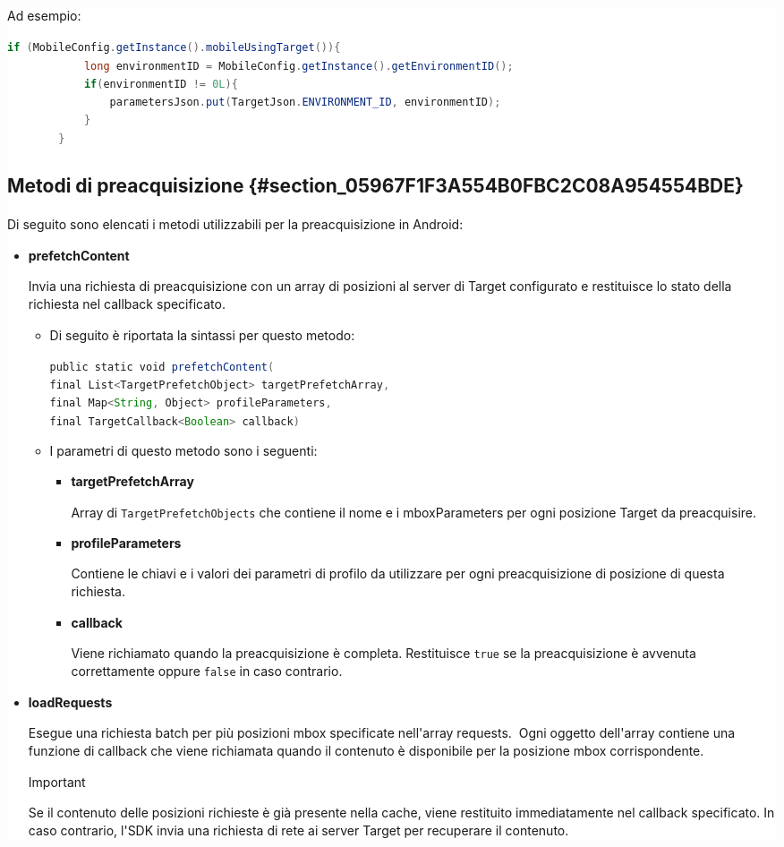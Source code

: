 Ad esempio:

```java
if (MobileConfig.getInstance().mobileUsingTarget()){ 
            long environmentID = MobileConfig.getInstance().getEnvironmentID(); 
            if(environmentID != 0L){ 
                parametersJson.put(TargetJson.ENVIRONMENT_ID, environmentID); 
            } 
        }
```

## Metodi di preacquisizione {#section_05967F1F3A554B0FBC2C08A954554BDE}

Di seguito sono elencati i metodi utilizzabili per la preacquisizione in Android:

* **prefetchContent**

   Invia una richiesta di preacquisizione con un array di posizioni al server di Target configurato e restituisce lo stato della richiesta nel callback specificato.

   * Di seguito è riportata la sintassi per questo metodo:

      ```java
      public static void prefetchContent(
      final List<TargetPrefetchObject> targetPrefetchArray,
      final Map<String, Object> profileParameters,
      final TargetCallback<Boolean> callback)
      ```

   * I parametri di questo metodo sono i seguenti:

      * **targetPrefetchArray**

         Array di `TargetPrefetchObjects` che contiene il nome e i mboxParameters per ogni posizione Target da preacquisire.

      * **profileParameters**

         Contiene le chiavi e i valori dei parametri di profilo da utilizzare per ogni preacquisizione di posizione di questa richiesta.

      * **callback**

         Viene richiamato quando la preacquisizione è completa. Restituisce `true` se la preacquisizione è avvenuta correttamente oppure `false` in caso contrario.

* **loadRequests**

   Esegue una richiesta batch per più posizioni mbox specificate nell&#39;array requests.  Ogni oggetto dell&#39;array contiene una funzione di callback che viene richiamata quando il contenuto è disponibile per la posizione mbox corrispondente.

   >[!IMPORTANT]
   >
   >Se il contenuto delle posizioni richieste è già presente nella cache, viene restituito immediatamente nel callback specificato. In caso contrario, l&#39;SDK invia una richiesta di rete ai server Target per recuperare il contenuto.
